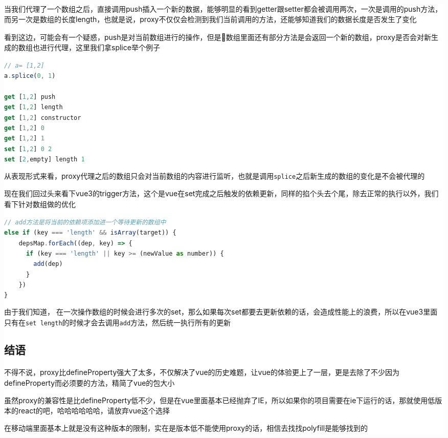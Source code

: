 当我们代理了一个数组之后，直接调用push插入一个新的数据，能够明显的看到getter跟setter都会被调用两次，一次是调用的push方法，而另一次是数组的长度length，也就是说，proxy不仅仅会检测到我们当前调用的方法，还能够知道我们的数据长度是否发生了变化

看到这边，可能会有一个疑惑，push是对当前数组进行的操作，但是数组里面还有部分方法是会返回一个新的数组，proxy是否会对新生成的数组也进行代理，这里我们拿splice举个例子

```javascript
// a= [1,2]
a.splice(0, 1)

get [1,2] push
get [1,2] length
get [1,2] constructor
get [1,2] 0
get [1,2] 1
set [1,2] 0 2
set [2,empty] length 1
```

从表现形式来看，proxy代理之后的数组只会对当前数组的内容进行监听，也就是调用`splice`之后新生成的数组的变化是不会被代理的

现在我们回过头来看下vue3的trigger方法，这个是vue在set完成之后触发的依赖更新，同样的掐个头去个尾，除去正常的执行以外，我们看下针对数组做的优化

``` javascript
// add方法是将当前的依赖项添加进一个等待更新的数组中
else if (key === 'length' && isArray(target)) {
    depsMap.forEach((dep, key) => {
      if (key === 'length' || key >= (newValue as number)) {
        add(dep)
      }
    })
} 
```

由于我们知道， 在一次操作数组的时候会进行多次的set，那么如果每次set都要去更新依赖的话，会造成性能上的浪费，所以在vue3里面只有在`set length`的时候才会去调用`add`方法，然后统一执行所有的更新

## 结语

不得不说，proxy比defineProperty强大了太多，不仅解决了vue的历史难题，让vue的体验更上了一层，更是去除了不少因为defineProperty而必须要的方法，精简了vue的包大小

虽然proxy的兼容性是比defineProperty低不少，但是在vue里面基本已经抛弃了IE，所以如果你的项目需要在ie下运行的话，那就使用低版本的react的吧，哈哈哈哈哈哈，请放弃vue这个选择

在移动端里面基本上就是没有这种版本的限制，实在是版本低不能使用proxy的话，相信去找找polyfill是能够找到的